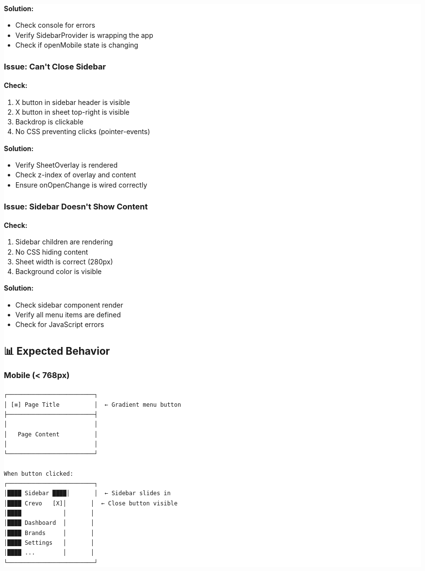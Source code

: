 **Solution:**
- Check console for errors
- Verify SidebarProvider is wrapping the app
- Check if openMobile state is changing

### Issue: Can't Close Sidebar

**Check:**
1. X button in sidebar header is visible
2. X button in sheet top-right is visible
3. Backdrop is clickable
4. No CSS preventing clicks (pointer-events)

**Solution:**
- Verify SheetOverlay is rendered
- Check z-index of overlay and content
- Ensure onOpenChange is wired correctly

### Issue: Sidebar Doesn't Show Content

**Check:**
1. Sidebar children are rendering
2. No CSS hiding content
3. Sheet width is correct (280px)
4. Background color is visible

**Solution:**
- Check sidebar component render
- Verify all menu items are defined
- Check for JavaScript errors

## 📊 Expected Behavior

### Mobile (< 768px)
```
┌─────────────────────────┐
│ [≡] Page Title          │  ← Gradient menu button
├─────────────────────────┤
│                         │
│   Page Content          │
│                         │
└─────────────────────────┘

When button clicked:
┌─────────────────────────┐
│████ Sidebar ████│       │  ← Sidebar slides in
│████ Crevo   [X]│       │  ← Close button visible
│████            │       │
│████ Dashboard  │       │
│████ Brands     │       │
│████ Settings   │       │
│████ ...        │       │
└─────────────────────────┘
```
